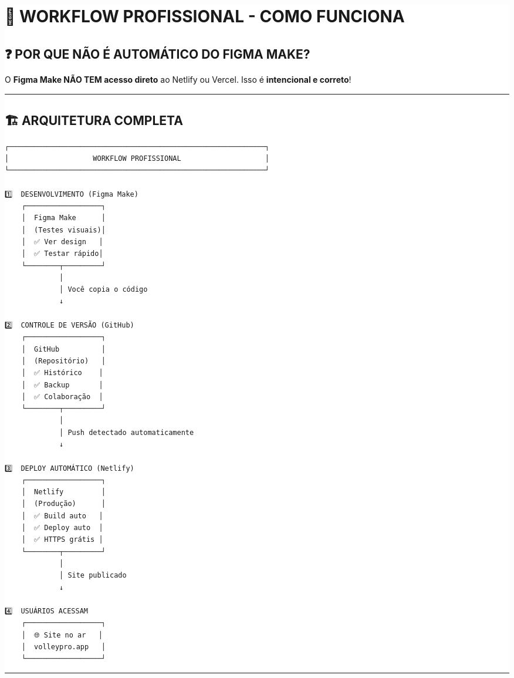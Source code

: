 # 🎯 WORKFLOW PROFISSIONAL - COMO FUNCIONA

## ❓ POR QUE NÃO É AUTOMÁTICO DO FIGMA MAKE?

O **Figma Make NÃO TEM acesso direto** ao Netlify ou Vercel. Isso é **intencional e correto**!

---

## 🏗️ ARQUITETURA COMPLETA

```
┌─────────────────────────────────────────────────────────────┐
│                    WORKFLOW PROFISSIONAL                    │
└─────────────────────────────────────────────────────────────┘

1️⃣  DESENVOLVIMENTO (Figma Make)
    ┌──────────────────┐
    │  Figma Make      │
    │  (Testes visuais)│
    │  ✅ Ver design   │
    │  ✅ Testar rápido│
    └────────┬─────────┘
             │
             │ Você copia o código
             ↓
             
2️⃣  CONTROLE DE VERSÃO (GitHub)
    ┌──────────────────┐
    │  GitHub          │
    │  (Repositório)   │
    │  ✅ Histórico    │
    │  ✅ Backup       │
    │  ✅ Colaboração  │
    └────────┬─────────┘
             │
             │ Push detectado automaticamente
             ↓
             
3️⃣  DEPLOY AUTOMÁTICO (Netlify)
    ┌──────────────────┐
    │  Netlify         │
    │  (Produção)      │
    │  ✅ Build auto   │
    │  ✅ Deploy auto  │
    │  ✅ HTTPS grátis │
    └────────┬─────────┘
             │
             │ Site publicado
             ↓
             
4️⃣  USUÁRIOS ACESSAM
    ┌──────────────────┐
    │  🌐 Site no ar   │
    │  volleypro.app   │
    └──────────────────┘
```

---